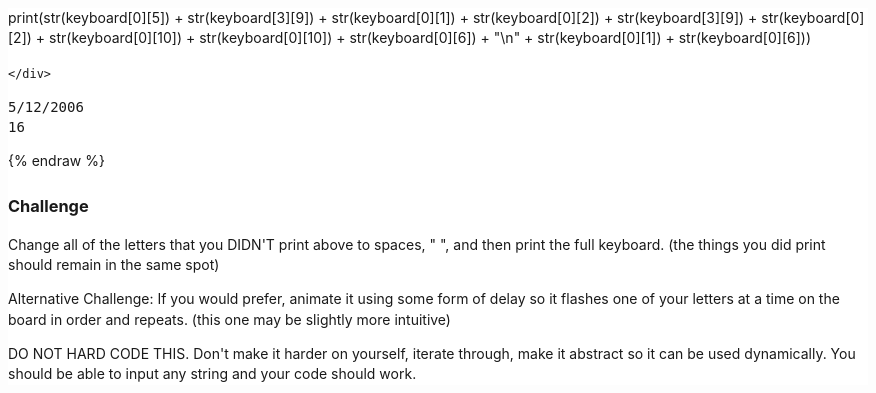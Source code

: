 <span class="nb">print</span><span class="p">(</span><span class="nb">str</span><span class="p">(</span><span class="n">keyboard</span><span class="p">[</span><span class="mi">0</span><span class="p">][</span><span class="mi">5</span><span class="p">])</span> <span class="o">+</span> <span class="nb">str</span><span class="p">(</span><span class="n">keyboard</span><span class="p">[</span><span class="mi">3</span><span class="p">][</span><span class="mi">9</span><span class="p">])</span> <span class="o">+</span> <span class="nb">str</span><span class="p">(</span><span class="n">keyboard</span><span class="p">[</span><span class="mi">0</span><span class="p">][</span><span class="mi">1</span><span class="p">])</span> <span class="o">+</span> <span class="nb">str</span><span class="p">(</span><span class="n">keyboard</span><span class="p">[</span><span class="mi">0</span><span class="p">][</span><span class="mi">2</span><span class="p">])</span> <span class="o">+</span> <span class="nb">str</span><span class="p">(</span><span class="n">keyboard</span><span class="p">[</span><span class="mi">3</span><span class="p">][</span><span class="mi">9</span><span class="p">])</span> <span class="o">+</span> <span class="nb">str</span><span class="p">(</span><span class="n">keyboard</span><span class="p">[</span><span class="mi">0</span><span class="p">][</span><span class="mi">2</span><span class="p">])</span> <span class="o">+</span> <span class="nb">str</span><span class="p">(</span><span class="n">keyboard</span><span class="p">[</span><span class="mi">0</span><span class="p">][</span><span class="mi">10</span><span class="p">])</span> <span class="o">+</span> <span class="nb">str</span><span class="p">(</span><span class="n">keyboard</span><span class="p">[</span><span class="mi">0</span><span class="p">][</span><span class="mi">10</span><span class="p">])</span> <span class="o">+</span> <span class="nb">str</span><span class="p">(</span><span class="n">keyboard</span><span class="p">[</span><span class="mi">0</span><span class="p">][</span><span class="mi">6</span><span class="p">])</span> <span class="o">+</span> <span class="s2">&quot;</span><span class="se">\n</span><span class="s2">&quot;</span> <span class="o">+</span> <span class="nb">str</span><span class="p">(</span><span class="n">keyboard</span><span class="p">[</span><span class="mi">0</span><span class="p">][</span><span class="mi">1</span><span class="p">])</span> <span class="o">+</span> <span class="nb">str</span><span class="p">(</span><span class="n">keyboard</span><span class="p">[</span><span class="mi">0</span><span class="p">][</span><span class="mi">6</span><span class="p">]))</span>
</pre></div>

    </div>
</div>
</div>

<div class="output_wrapper">
<div class="output">

<div class="output_area">

<div class="output_subarea output_stream output_stdout output_text">
<pre>5/12/2006
16
</pre>
</div>
</div>

</div>
</div>

</div>
    {% endraw %}

<div class="cell border-box-sizing text_cell rendered"><div class="inner_cell">
<div class="text_cell_render border-box-sizing rendered_html">
<h3 id="Challenge">Challenge<a class="anchor-link" href="#Challenge"> </a></h3><p>Change all of the letters that you DIDN'T print above to spaces, " ", and then print the full keyboard. (the things you did print should remain in the same spot)</p>
<p>Alternative Challenge: If you would prefer, animate it using some form of delay so it flashes one of your letters at a time on the board in order and repeats. (this one may be slightly more intuitive)</p>
<p>DO NOT HARD CODE THIS.
Don't make it harder on yourself, iterate through, make it abstract so it can be used dynamically. You should be able to input any string and your code should work.</p>
